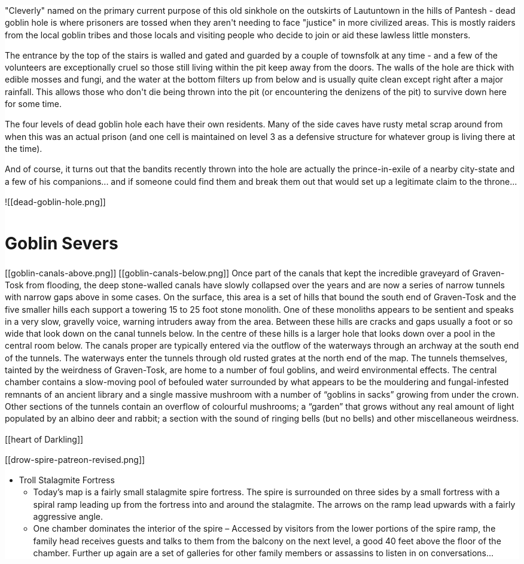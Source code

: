 "Cleverly" named on the primary current purpose of this old sinkhole on the outskirts of Lautuntown in the hills of Pantesh - dead goblin hole is where prisoners are tossed when they aren't needing to face "justice" in more civilized areas. This is mostly raiders from the local goblin tribes and those locals and visiting people who decide to join or aid these lawless little monsters.

The entrance by the top of the stairs is walled and gated and guarded by a couple of townsfolk at any time - and a few of the volunteers are exceptionally cruel so those still living within the pit keep away from the doors. The walls of the hole are thick with edible mosses and fungi, and the water at the bottom filters up from below and is usually quite clean except right after a major rainfall. This allows those who don't die being thrown into the pit (or encountering the denizens of the pit) to survive down here for some time.

The four levels of dead goblin hole each have their own residents. Many of the side caves have rusty metal scrap around from when this was an actual prison (and one cell is maintained on level 3 as a defensive structure for whatever group is living there at the time). 

And of course, it turns out that the bandits recently thrown into the hole are actually the prince-in-exile of a nearby city-state and a few of his companions... and if someone could find them and break them out that would set up a legitimate claim to the throne...

![[dead-goblin-hole.png]]

# Goblin Severs
[[goblin-canals-above.png]]
[[goblin-canals-below.png]]
	Once part of the canals that kept the incredible graveyard of Graven-Tosk from flooding, the deep stone-walled canals have slowly collapsed over the years and are now a series of narrow tunnels with narrow gaps above in some cases. On the surface, this area is a set of hills that bound the south end of Graven-Tosk and the five smaller hills each support a towering 15 to 25 foot stone monolith. One of these monoliths appears to be sentient and speaks in a very slow, gravelly voice, warning intruders away from the area. Between these hills are cracks and gaps usually a foot or so wide that look down on the canal tunnels below. In the centre of these hills is a larger hole that looks down over a pool in the central room below.
	The canals proper are typically entered via the outflow of the waterways through an archway at the south end of the tunnels. The waterways enter the tunnels through old rusted grates at the north end of the map. The tunnels themselves, tainted by the weirdness of Graven-Tosk, are home to a number of foul goblins, and weird environmental effects.
	The central chamber contains a slow-moving pool of befouled water surrounded by what appears to be the mouldering and fungal-infested remnants of an ancient library and a single massive mushroom with a number of “goblins in sacks” growing from under the crown. Other sections of the tunnels contain an overflow of colourful mushrooms; a “garden” that grows without any real amount of light populated by an albino deer and rabbit; a section with the sound of ringing bells (but no bells) and other miscellaneous weirdness.

[[heart of Darkling]]

[[drow-spire-patreon-revised.png]]
- Troll Stalagmite Fortress
	- Today’s map is a fairly small stalagmite spire fortress. The spire is surrounded on three sides by a small fortress with a spiral ramp leading up from the fortress into and around the stalagmite. The arrows on the ramp lead upwards with a fairly aggressive angle. 
	- One chamber dominates the interior of the spire – Accessed by visitors from the lower portions of the spire ramp, the family head receives guests and talks to them from the balcony on the next level, a good 40 feet above the floor of the chamber. Further up again are a set of galleries for other family members or assassins to listen in on conversations…
